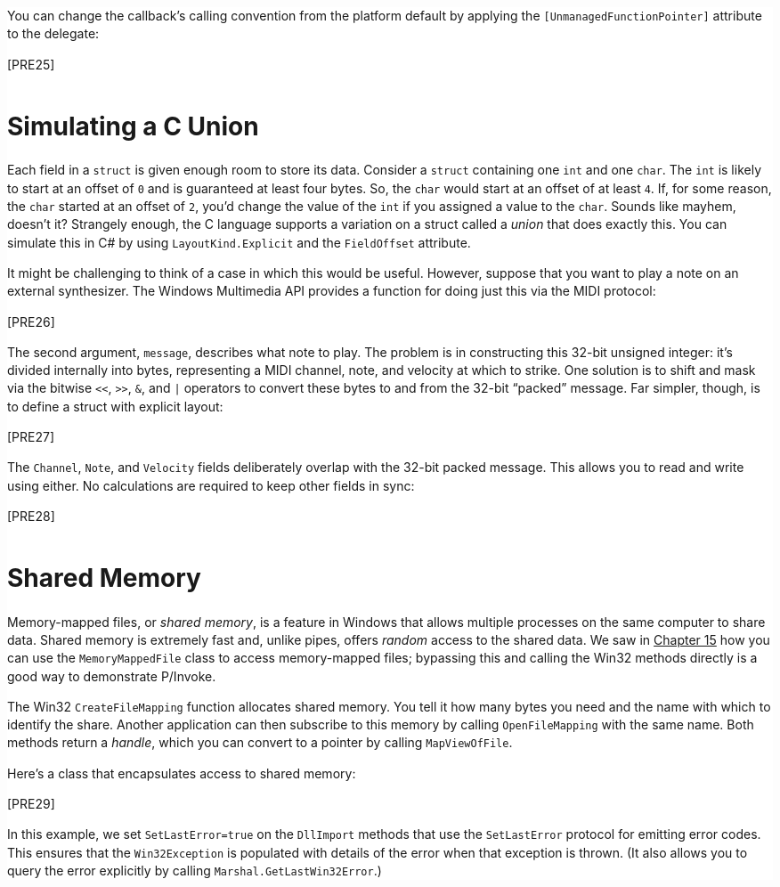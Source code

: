 You can change the callback’s calling convention from the platform default by applying the `[UnmanagedFunctionPointer]` attribute to the delegate:

[PRE25]

# Simulating a C Union

Each field in a `struct` is given enough room to store its data. Consider a `struct` containing one `int` and one `char`. The `int` is likely to start at an offset of `0` and is guaranteed at least four bytes. So, the `char` would start at an offset of at least `4`. If, for some reason, the `char` started at an offset of `2`, you’d change the value of the `int` if you assigned a value to the `char`. Sounds like mayhem, doesn’t it? Strangely enough, the C language supports a variation on a struct called a *union* that does exactly this. You can simulate this in C# by using `LayoutKind.Explicit` and the `FieldOffset` attribute.

It might be challenging to think of a case in which this would be useful. However, suppose that you want to play a note on an external synthesizer. The Windows Multimedia API provides a function for doing just this via the MIDI protocol:

[PRE26]

The second argument, `message`, describes what note to play. The problem is in constructing this 32-bit unsigned integer: it’s divided internally into bytes, representing a MIDI channel, note, and velocity at which to strike. One solution is to shift and mask via the bitwise `<<`, `>>`, `&`, and `|` operators to convert these bytes to and from the 32-bit “packed” message. Far simpler, though, is to define a struct with explicit layout:

[PRE27]

The `Channel`, `Note`, and `Velocity` fields deliberately overlap with the 32-bit packed message. This allows you to read and write using either. No calculations are required to keep other fields in sync:

[PRE28]

# Shared Memory

Memory-mapped files, or *shared memory*, is a feature in Windows that allows multiple processes on the same computer to share data. Shared memory is extremely fast and, unlike pipes, offers *random* access to the shared data. We saw in [Chapter 15](ch15.html#streams_and_isoliduso) how you can use the `MemoryMappedFile` class to access memory-mapped files; bypassing this and calling the Win32 methods directly is a good way to demonstrate P/Invoke.

The Win32 `CreateFileMapping` function allocates shared memory. You tell it how many bytes you need and the name with which to identify the share. Another application can then subscribe to this memory by calling `OpenFileMapping` with the same name. Both methods return a *handle*, which you can convert to a pointer by calling `MapViewOfFile`.

Here’s a class that encapsulates access to shared memory:

[PRE29]

In this example, we set `SetLastError=true` on the `DllImport` methods that use the `SetLastError` protocol for emitting error codes. This ensures that the `Win32Exception` is populated with details of the error when that exception is thrown. (It also allows you to query the error explicitly by calling `Marshal.GetLastWin32Error`.)
